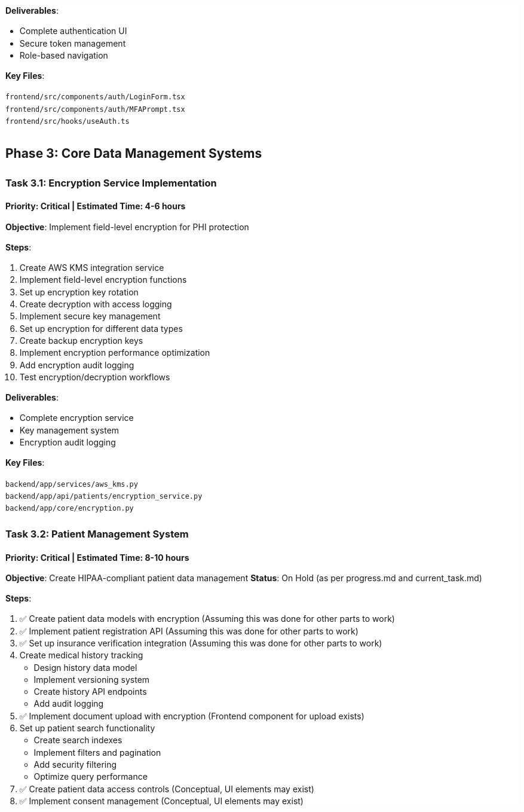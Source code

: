 **Deliverables**:
- Complete authentication UI
- Secure token management
- Role-based navigation

**Key Files**:
```
frontend/src/components/auth/LoginForm.tsx
frontend/src/components/auth/MFAPrompt.tsx
frontend/src/hooks/useAuth.ts
```

## Phase 3: Core Data Management Systems

### Task 3.1: Encryption Service Implementation
**Priority: Critical | Estimated Time: 4-6 hours**

**Objective**: Implement field-level encryption for PHI protection

**Steps**:
1. Create AWS KMS integration service
2. Implement field-level encryption functions
3. Set up encryption key rotation
4. Create decryption with access logging
5. Implement secure key management
6. Set up encryption for different data types
7. Create backup encryption keys
8. Implement encryption performance optimization
9. Add encryption audit logging
10. Test encryption/decryption workflows

**Deliverables**:
- Complete encryption service
- Key management system
- Encryption audit logging

**Key Files**:
```
backend/app/services/aws_kms.py
backend/app/api/patients/encryption_service.py
backend/app/core/encryption.py
```

### Task 3.2: Patient Management System
**Priority: Critical | Estimated Time: 8-10 hours**

**Objective**: Create HIPAA-compliant patient data management
**Status**: On Hold (as per progress.md and current_task.md)

**Steps**:
1. ✅ Create patient data models with encryption (Assuming this was done for other parts to work)
2. ✅ Implement patient registration API (Assuming this was done for other parts to work)
3. ✅ Set up insurance verification integration (Assuming this was done for other parts to work)
4. Create medical history tracking
   - Design history data model
   - Implement versioning system
   - Create history API endpoints
   - Add audit logging
5. ✅ Implement document upload with encryption (Frontend component for upload exists)
6. Set up patient search functionality
   - Create search indexes
   - Implement filters and pagination
   - Add security filtering
   - Optimize query performance
7. ✅ Create patient data access controls (Conceptual, UI elements may exist)
8. ✅ Implement consent management (Conceptual, UI elements may exist)